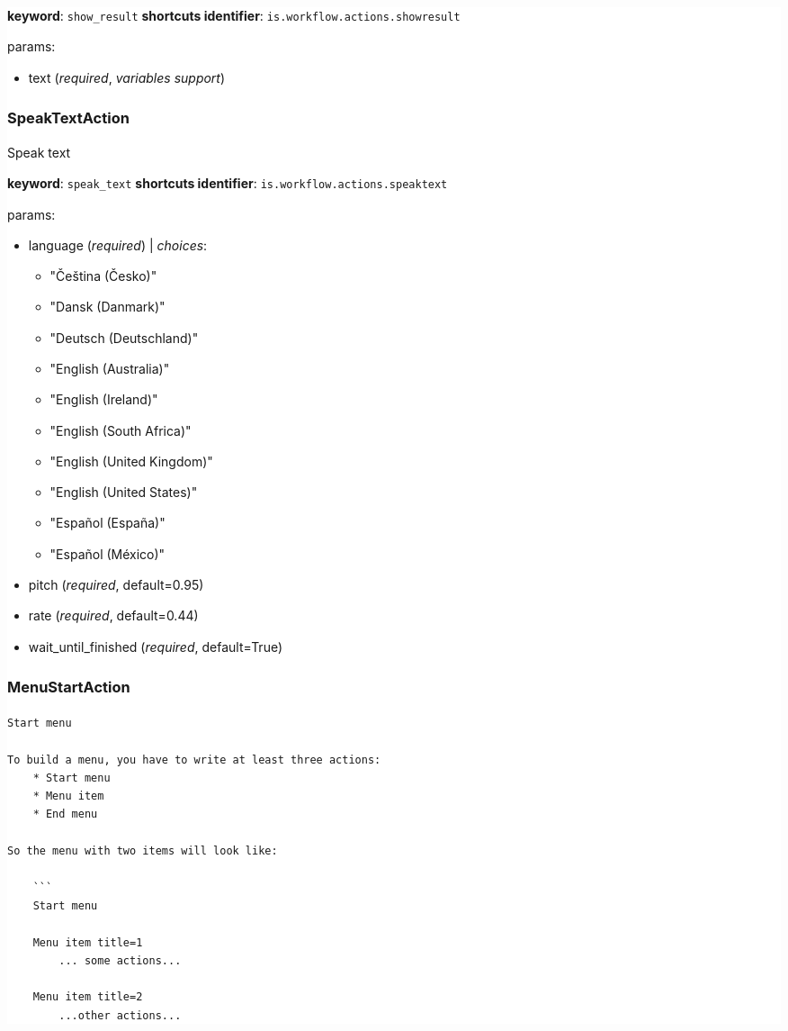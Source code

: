 **keyword**: `show_result`
**shortcuts identifier**: `is.workflow.actions.showresult`

params:

* text (*required*, *variables support*)

### SpeakTextAction

Speak text

**keyword**: `speak_text`
**shortcuts identifier**: `is.workflow.actions.speaktext`

params:

* language (*required*)  | _choices_:

  * "Čeština (Česko)"

  * "Dansk (Danmark)"

  * "Deutsch (Deutschland)"

  * "English (Australia)"

  * "English (Ireland)"

  * "English (South Africa)"

  * "English (United Kingdom)"

  * "English (United States)"

  * "Español (España)"

  * "Español (México)"
* pitch (*required*, default=0.95)
* rate (*required*, default=0.44)
* wait_until_finished (*required*, default=True)

### MenuStartAction


    Start menu

    To build a menu, you have to write at least three actions:
        * Start menu
        * Menu item
        * End menu

    So the menu with two items will look like:

        ```
        Start menu

        Menu item title=1
            ... some actions...

        Menu item title=2
            ...other actions...
